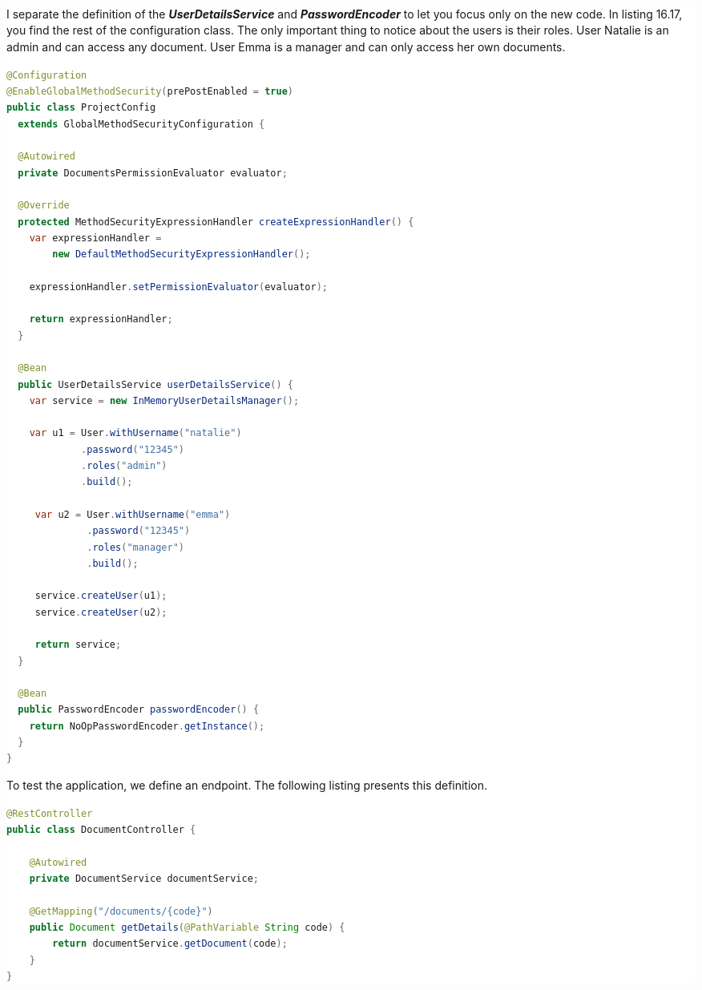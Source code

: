 I separate the definition of the ***UserDetailsService*** and ***PasswordEncoder*** to let
you focus only on the new code. In listing 16.17, you find the rest of the configuration
class. The only important thing to notice about the users is their roles. User Natalie is
an admin and can access any document. User Emma is a manager and can only access
her own documents.

```java
@Configuration
@EnableGlobalMethodSecurity(prePostEnabled = true)
public class ProjectConfig 
  extends GlobalMethodSecurityConfiguration {

  @Autowired
  private DocumentsPermissionEvaluator evaluator;

  @Override
  protected MethodSecurityExpressionHandler createExpressionHandler() {
    var expressionHandler =
        new DefaultMethodSecurityExpressionHandler();

    expressionHandler.setPermissionEvaluator(evaluator);

    return expressionHandler;
  }

  @Bean
  public UserDetailsService userDetailsService() {
    var service = new InMemoryUserDetailsManager();

    var u1 = User.withUsername("natalie")
             .password("12345")
             .roles("admin")
             .build();

     var u2 = User.withUsername("emma")
              .password("12345")
              .roles("manager")
              .build();

     service.createUser(u1);
     service.createUser(u2);

     return service;
  }

  @Bean
  public PasswordEncoder passwordEncoder() {
    return NoOpPasswordEncoder.getInstance();
  }
}
```
To test the application, we define an endpoint. The following listing presents this definition.
```java
@RestController
public class DocumentController {

    @Autowired
    private DocumentService documentService;

    @GetMapping("/documents/{code}")
    public Document getDetails(@PathVariable String code) {
        return documentService.getDocument(code);
    }
}
```